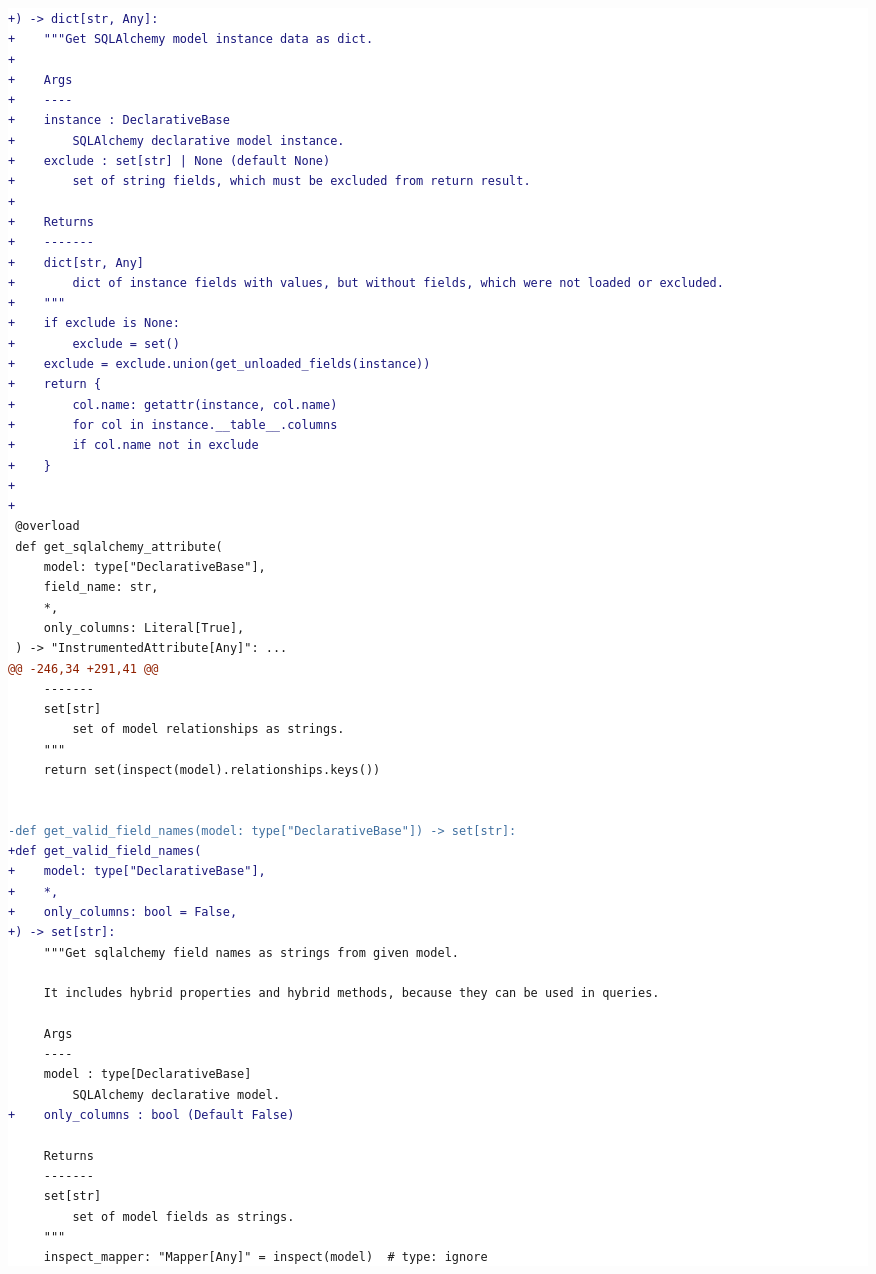 ```diff
+) -> dict[str, Any]:
+    """Get SQLAlchemy model instance data as dict.
+
+    Args
+    ----
+    instance : DeclarativeBase
+        SQLAlchemy declarative model instance.
+    exclude : set[str] | None (default None)
+        set of string fields, which must be excluded from return result.
+
+    Returns
+    -------
+    dict[str, Any]
+        dict of instance fields with values, but without fields, which were not loaded or excluded.
+    """
+    if exclude is None:
+        exclude = set()
+    exclude = exclude.union(get_unloaded_fields(instance))
+    return {
+        col.name: getattr(instance, col.name)
+        for col in instance.__table__.columns
+        if col.name not in exclude
+    }
+
+
 @overload
 def get_sqlalchemy_attribute(
     model: type["DeclarativeBase"],
     field_name: str,
     *,
     only_columns: Literal[True],
 ) -> "InstrumentedAttribute[Any]": ...
@@ -246,34 +291,41 @@
     -------
     set[str]
         set of model relationships as strings.
     """
     return set(inspect(model).relationships.keys())
 
 
-def get_valid_field_names(model: type["DeclarativeBase"]) -> set[str]:
+def get_valid_field_names(
+    model: type["DeclarativeBase"],
+    *,
+    only_columns: bool = False,
+) -> set[str]:
     """Get sqlalchemy field names as strings from given model.
 
     It includes hybrid properties and hybrid methods, because they can be used in queries.
 
     Args
     ----
     model : type[DeclarativeBase]
         SQLAlchemy declarative model.
+    only_columns : bool (Default False)
 
     Returns
     -------
     set[str]
         set of model fields as strings.
     """
     inspect_mapper: "Mapper[Any]" = inspect(model)  # type: ignore
```